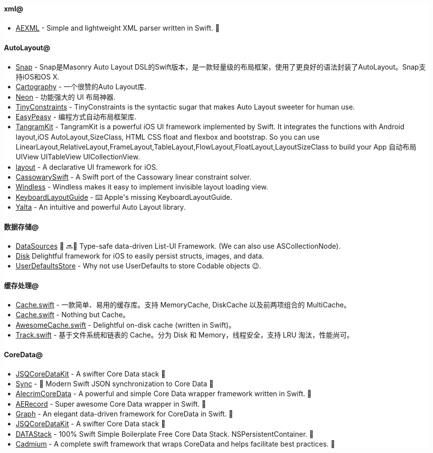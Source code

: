 #### xml@

- [AEXML](https://github.com/tadija/AEXML) - Simple and lightweight XML parser written in Swift. 🔶

#### AutoLayout@

- [Snap](https://github.com/SnapKit/SnapKit) - Snap是Masonry Auto Layout DSL的Swift版本，是一款轻量级的布局框架，使用了更良好的语法封装了AutoLayout。Snap支持iOS和OS X.
- [Cartography](https://github.com/robb/Cartography) - 一个很赞的Auto Layout库.
- [Neon](https://github.com/mamaral/Neon) - 功能强大的 UI 布局神器.
- [TinyConstraints](https://github.com/roberthein/TinyConstraints) - TinyConstraints is the syntactic sugar that makes Auto Layout sweeter for human use.
- [EasyPeasy](https://github.com/nakiostudio/EasyPeasy) - 编程方式自动布局框架库.
- [TangramKit](https://github.com/youngsoft/TangramKit) - TangramKit is a powerful iOS UI framework implemented by Swift. It integrates the functions with Android layout,iOS AutoLayout,SizeClass, HTML CSS float and flexbox and bootstrap. So you can use LinearLayout,RelativeLayout,FrameLayout,TableLayout,FlowLayout,FloatLayout,LayoutSizeClass to build your App 自动布局 UIView UITableView UICollectionView.
- [layout](https://github.com/schibsted/layout) - A declarative UI framework for iOS.
- [CassowarySwift](https://github.com/tribalworldwidelondon/CassowarySwift) - A Swift port of the Cassowary linear constraint solver.
- [Windless](https://github.com/Interactive-Studio/Windless) - Windless makes it easy to implement invisible layout loading view.
- [KeyboardLayoutGuide](https://github.com/freshOS/KeyboardLayoutGuide) - ⌨️ Apple's missing KeyboardLayoutGuide.
- [Yalta](https://github.com/kean/Yalta) - An intuitive and powerful Auto Layout library.

#### 数据存储@

- [DataSources](https://github.com/muukii/DataSources) 💾 🔜📱 Type-safe data-driven List-UI Framework. (We can also use ASCollectionNode).
- [Disk](https://github.com/saoudrizwan/Disk) Delightful framework for iOS to easily persist structs, images, and data.
- [UserDefaultsStore](https://github.com/omaralbeik/UserDefaultsStore) - Why not use UserDefaults to store Codable objects 😉.

#### 缓存处理@

- [Cache.swift](https://github.com/soffes/Cache) - 一款简单、易用的缓存库。支持 MemoryCache, DiskCache 以及前两项组合的 MultiCache。
- [Cache.swift](https://github.com/hyperoslo/Cache) - Nothing but Cache。
- [AwesomeCache.swift](https://github.com/aschuch/AwesomeCache) - Delightful on-disk cache (written in Swift)。
- [Track.swift](https://github.com/maquannene/Track) - 基于文件系统和链表的 Cache。分为 Disk 和 Memory，线程安全，支持 LRU 淘汰，性能尚可。

#### CoreData@

- [JSQCoreDataKit](https://github.com/jessesquires/JSQCoreDataKit) - A swifter Core Data stack 🔶
- [Sync](https://github.com/3lvis/Sync) - 🔄 Modern Swift JSON synchronization to Core Data 🔶
- [AlecrimCoreData](https://github.com/Alecrim/AlecrimCoreData) - A powerful and simple Core Data wrapper framework written in Swift. 🔶
- [AERecord](https://github.com/tadija/AERecord) - Super awesome Core Data wrapper in Swift. 🔶
- [Graph](https://github.com/CosmicMind/Graph) - An elegant data-driven framework for CoreData in Swift. 🔶
- [JSQCoreDataKit](https://github.com/jessesquires/JSQCoreDataKit) - A swifter Core Data stack 🔶
- [DATAStack](https://github.com/3lvis/DATAStack) - 100% Swift Simple Boilerplate Free Core Data Stack. NSPersistentContainer. 🔶
- [Cadmium](https://github.com/jmfieldman/cadmium) - A complete swift framework that wraps CoreData and helps facilitate best practices. 🔶
